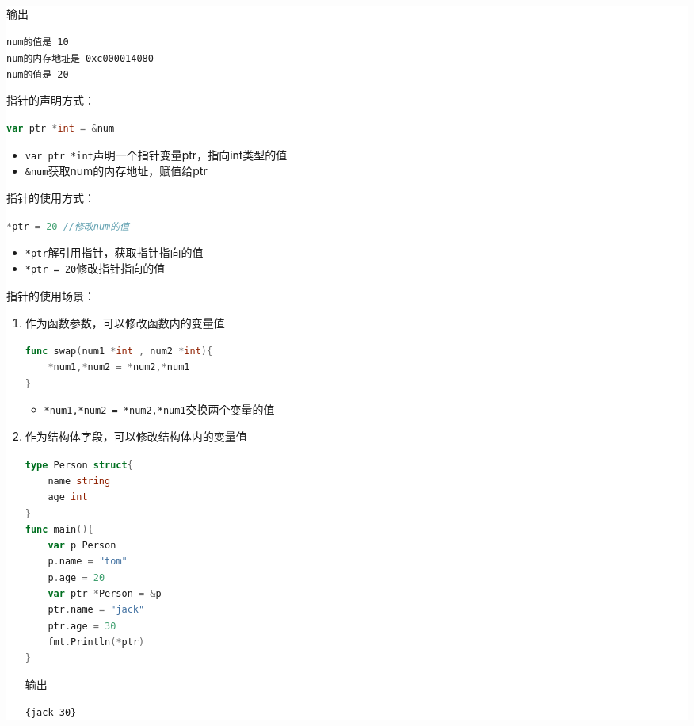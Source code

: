 输出

```shell
num的值是 10
num的内存地址是 0xc000014080
num的值是 20
```

指针的声明方式：

```go
var ptr *int = &num
```

- `var ptr *int`声明一个指针变量ptr，指向int类型的值
- `&num`获取num的内存地址，赋值给ptr

指针的使用方式：

```go
*ptr = 20 //修改num的值
```

- `*ptr`解引用指针，获取指针指向的值
- `*ptr = 20`修改指针指向的值

指针的使用场景：

1. 作为函数参数，可以修改函数内的变量值

    ```go
    func swap(num1 *int , num2 *int){
        *num1,*num2 = *num2,*num1
    }
    ```

    - `*num1,*num2 = *num2,*num1`交换两个变量的值

2. 作为结构体字段，可以修改结构体内的变量值

    ```go
    type Person struct{
        name string
        age int
    }
    func main(){
        var p Person
        p.name = "tom"
        p.age = 20
        var ptr *Person = &p
        ptr.name = "jack"
        ptr.age = 30
        fmt.Println(*ptr)
    }
    ```

    输出

    ```shell
    {jack 30}
    ```
